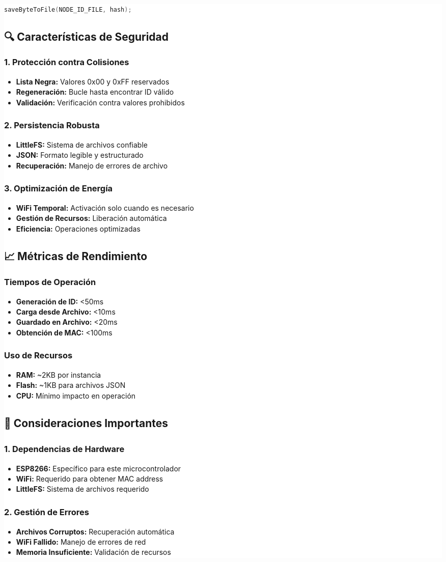 ```cpp
saveByteToFile(NODE_ID_FILE, hash);
```

## 🔍 Características de Seguridad

### 1. Protección contra Colisiones

- **Lista Negra:** Valores 0x00 y 0xFF reservados
- **Regeneración:** Bucle hasta encontrar ID válido
- **Validación:** Verificación contra valores prohibidos

### 2. Persistencia Robusta

- **LittleFS:** Sistema de archivos confiable
- **JSON:** Formato legible y estructurado
- **Recuperación:** Manejo de errores de archivo

### 3. Optimización de Energía

- **WiFi Temporal:** Activación solo cuando es necesario
- **Gestión de Recursos:** Liberación automática
- **Eficiencia:** Operaciones optimizadas

## 📈 Métricas de Rendimiento

### Tiempos de Operación

- **Generación de ID:** <50ms
- **Carga desde Archivo:** <10ms
- **Guardado en Archivo:** <20ms
- **Obtención de MAC:** <100ms

### Uso de Recursos

- **RAM:** ~2KB por instancia
- **Flash:** ~1KB para archivos JSON
- **CPU:** Mínimo impacto en operación

## 🚨 Consideraciones Importantes

### 1. Dependencias de Hardware

- **ESP8266:** Específico para este microcontrolador
- **WiFi:** Requerido para obtener MAC address
- **LittleFS:** Sistema de archivos requerido

### 2. Gestión de Errores

- **Archivos Corruptos:** Recuperación automática
- **WiFi Fallido:** Manejo de errores de red
- **Memoria Insuficiente:** Validación de recursos
